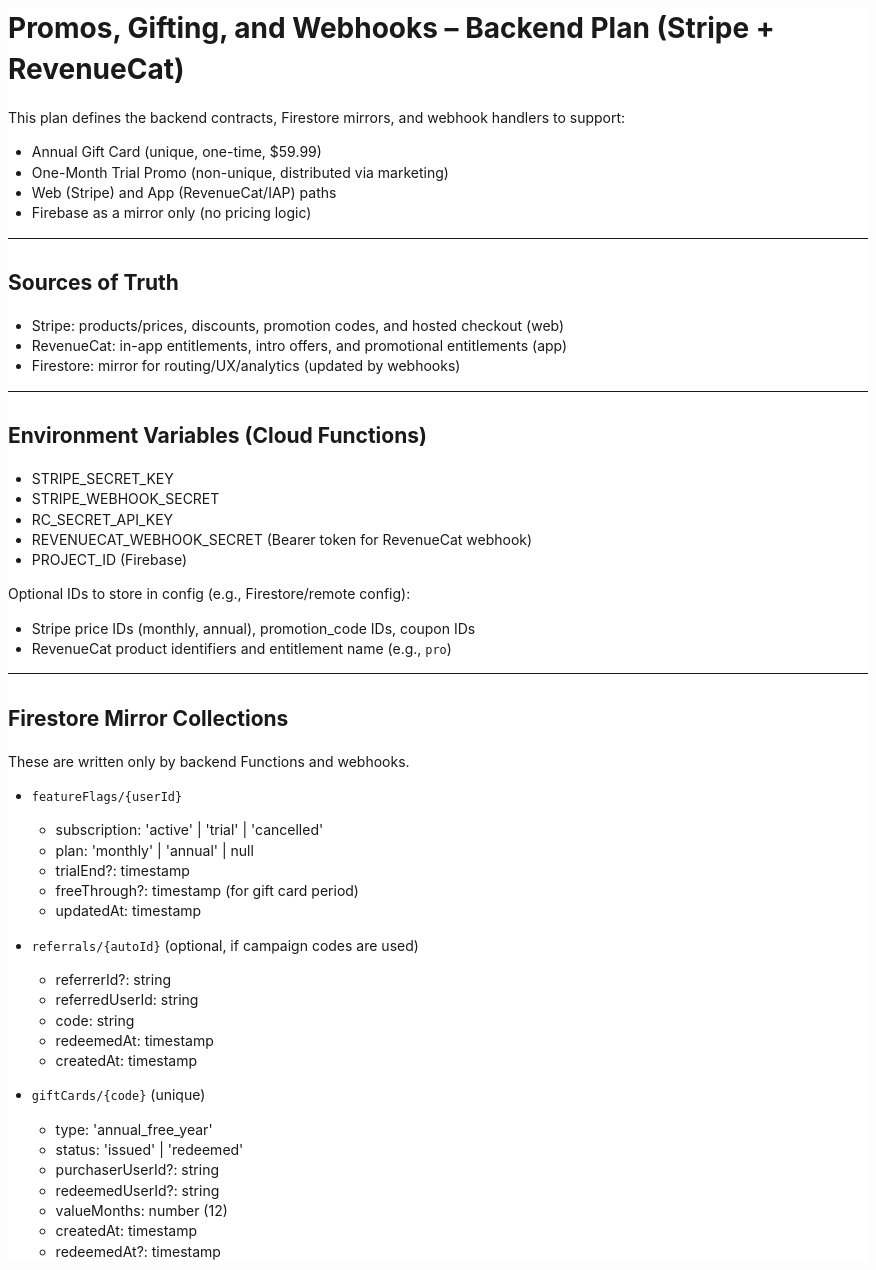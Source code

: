 # Promos, Gifting, and Webhooks – Backend Plan (Stripe + RevenueCat)

This plan defines the backend contracts, Firestore mirrors, and webhook handlers to support:
- Annual Gift Card (unique, one-time, $59.99)
- One-Month Trial Promo (non-unique, distributed via marketing)
- Web (Stripe) and App (RevenueCat/IAP) paths
- Firebase as a mirror only (no pricing logic)

---

## Sources of Truth
- Stripe: products/prices, discounts, promotion codes, and hosted checkout (web)
- RevenueCat: in-app entitlements, intro offers, and promotional entitlements (app)
- Firestore: mirror for routing/UX/analytics (updated by webhooks)

---

## Environment Variables (Cloud Functions)
- STRIPE_SECRET_KEY
- STRIPE_WEBHOOK_SECRET
- RC_SECRET_API_KEY
- REVENUECAT_WEBHOOK_SECRET (Bearer token for RevenueCat webhook)
- PROJECT_ID (Firebase)

Optional IDs to store in config (e.g., Firestore/remote config):
- Stripe price IDs (monthly, annual), promotion_code IDs, coupon IDs
- RevenueCat product identifiers and entitlement name (e.g., `pro`)

---

## Firestore Mirror Collections

These are written only by backend Functions and webhooks.

- `featureFlags/{userId}`
  - subscription: 'active' | 'trial' | 'cancelled'
  - plan: 'monthly' | 'annual' | null
  - trialEnd?: timestamp
  - freeThrough?: timestamp (for gift card period)
  - updatedAt: timestamp

- `referrals/{autoId}` (optional, if campaign codes are used)
  - referrerId?: string
  - referredUserId: string
  - code: string
  - redeemedAt: timestamp
  - createdAt: timestamp

- `giftCards/{code}` (unique)
  - type: 'annual_free_year'
  - status: 'issued' | 'redeemed'
  - purchaserUserId?: string
  - redeemedUserId?: string
  - valueMonths: number (12)
  - createdAt: timestamp
  - redeemedAt?: timestamp
